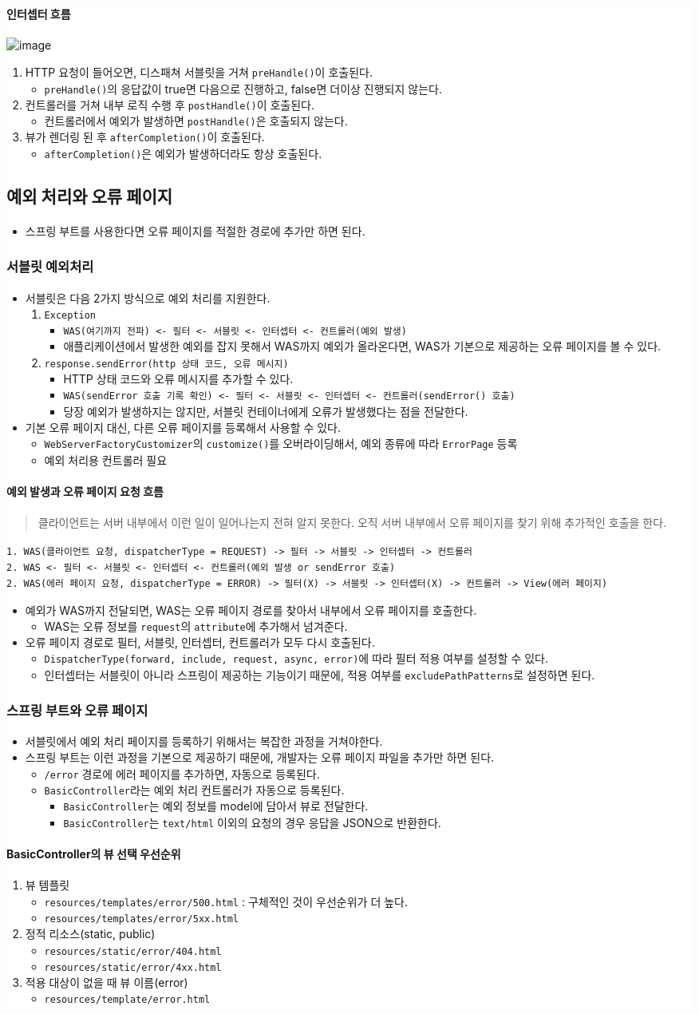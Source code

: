#### 인터셉터 흐름
![image](https://user-images.githubusercontent.com/87891581/168583864-9db2087c-cf50-4516-b766-9dd181573cb0.png)
1. HTTP 요청이 들어오면, 디스패쳐 서블릿을 거쳐 `preHandle()`이 호출된다.
   - `preHandle()`의 응답값이 true면 다음으로 진행하고, false면 더이상 진행되지 않는다.
2. 컨트롤러를 거쳐 내부 로직 수행 후 `postHandle()`이 호출된다.
   - 컨트롤러에서 예외가 발생하면 `postHandle()`은 호출되지 않는다.
3. 뷰가 렌더링 된 후 `afterCompletion()`이 호출된다.
   - `afterCompletion()`은 예외가 발생하더라도 항상 호출된다.

## 예외 처리와 오류 페이지
- 스프링 부트를 사용한다면 오류 페이지를 적절한 경로에 추가만 하면 된다.
### 서블릿 예외처리
- 서블릿은 다음 2가지 방식으로 예외 처리를 지원한다.
  1. `Exception`
     - `WAS(여기까지 전파) <- 필터 <- 서블릿 <- 인터셉터 <- 컨트롤러(예외 발생)`
     - 애플리케이션에서 발생한 예외를 잡지 못해서 WAS까지 예외가 올라온다면, WAS가 기본으로 제공하는 오류 페이지를 볼 수 있다.
  2. `response.sendError(http 상태 코드, 오류 메시지)`
     - HTTP 상태 코드와 오류 메시지를 추가할 수 있다.
     - `WAS(sendError 호출 기록 확인) <- 필터 <- 서블릿 <- 인터셉터 <- 컨트롤러(sendError() 호출)`
     - 당장 예외가 발생하지는 않지만, 서블릿 컨테이너에게 오류가 발생했다는 점을 전달한다.
- 기본 오류 페이지 대신, 다른 오류 페이지를 등록해서 사용할 수 있다.
  - `WebServerFactoryCustomizer`의 `customize()`를 오버라이딩해서, 예외 종류에 따라 `ErrorPage` 등록
  - 예외 처리용 컨트롤러 필요

#### 예외 발생과 오류 페이지 요청 흐름
> 클라이언트는 서버 내부에서 이런 일이 일어나는지 전혀 알지 못한다. 오직 서버 내부에서 오류 페이지를 찾기 위해 추가적인 호출을 한다.

```
1. WAS(클라이언트 요청, dispatcherType = REQUEST) -> 필터 -> 서블릿 -> 인터셉터 -> 컨트롤러
2. WAS <- 필터 <- 서블릿 <- 인터셉터 <- 컨트롤러(예외 발생 or sendError 호출)
2. WAS(에러 페이지 요청, dispatcherType = ERROR) -> 필터(X) -> 서블릿 -> 인터셉터(X) -> 컨트롤러 -> View(에러 페이지)
```
- 예외가 WAS까지 전달되면, WAS는 오류 페이지 경로를 찾아서 내부에서 오류 페이지를 호출한다. 
   - WAS는 오류 정보를 `request`의 `attribute`에 추가해서 넘겨준다.
- 오류 페이지 경로로 필터, 서블릿, 인터셉터, 컨트롤러가 모두 다시 호출된다.
  - `DispatcherType(forward, include, request, async, error)`에 따라 필터 적용 여부를 설정할 수 있다.
  - 인터셉터는 서블릿이 아니라 스프링이 제공하는 기능이기 때문에, 적용 여부를 `excludePathPatterns`로 설정하면 된다.

### 스프링 부트와 오류 페이지
- 서블릿에서 예외 처리 페이지를 등록하기 위해서는 복잡한 과정을 거쳐야한다. 
- 스프링 부트는 이런 과정을 기본으로 제공하기 때문에, 개발자는 오류 페이지 파일을 추가만 하면 된다.
  - `/error` 경로에 에러 페이지를 추가하면, 자동으로 등록된다.
  - `BasicController`라는 예외 처리 컨트롤러가 자동으로 등록된다.
    - `BasicController`는 예외 정보를 model에 담아서 뷰로 전달한다.
    - `BasicController`는 `text/html` 이외의 요청의 경우 응답을 JSON으로 반환한다.

#### BasicController의 뷰 선택 우선순위
1. 뷰 템플릿
   - `resources/templates/error/500.html` : 구체적인 것이 우선순위가 더 높다.
   - `resources/templates/error/5xx.html`
2. 정적 리소스(static, public)
   - `resources/static/error/404.html`
   - `resources/static/error/4xx.html`
3. 적용 대상이 없을 때 뷰 이름(error)
   - `resources/template/error.html`
